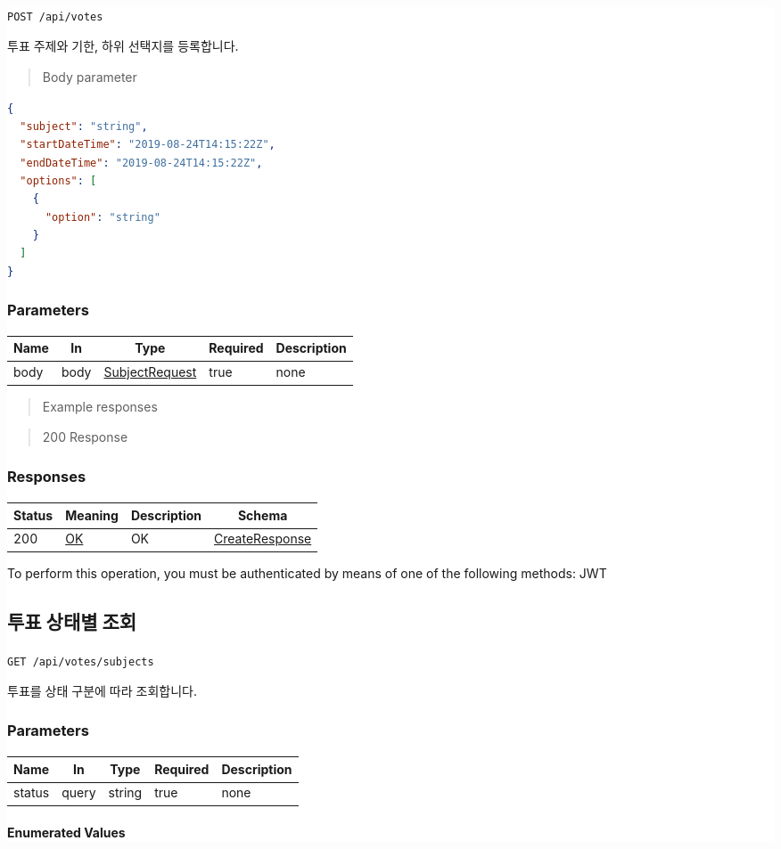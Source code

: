 <a id="opIdcreateVote"></a>

`POST /api/votes`

투표 주제와 기한, 하위 선택지를 등록합니다.

> Body parameter

```json
{
  "subject": "string",
  "startDateTime": "2019-08-24T14:15:22Z",
  "endDateTime": "2019-08-24T14:15:22Z",
  "options": [
    {
      "option": "string"
    }
  ]
}
```

<h3 id="투표-주제-등록-parameters">Parameters</h3>

|Name|In|Type|Required|Description|
|---|---|---|---|---|
|body|body|[SubjectRequest](#schemasubjectrequest)|true|none|

> Example responses

> 200 Response

<h3 id="투표-주제-등록-responses">Responses</h3>

|Status|Meaning|Description|Schema|
|---|---|---|---|
|200|[OK](https://tools.ietf.org/html/rfc7231#section-6.3.1)|OK|[CreateResponse](#schemacreateresponse)|

<aside class="warning">
To perform this operation, you must be authenticated by means of one of the following methods:
JWT
</aside>

## 투표 상태별 조회

<a id="opIdfindSubjectsByStatus"></a>

`GET /api/votes/subjects`

투표를 상태 구분에 따라 조회합니다.

<h3 id="투표-상태별-조회-parameters">Parameters</h3>

|Name|In|Type|Required|Description|
|---|---|---|---|---|
|status|query|string|true|none|

#### Enumerated Values
